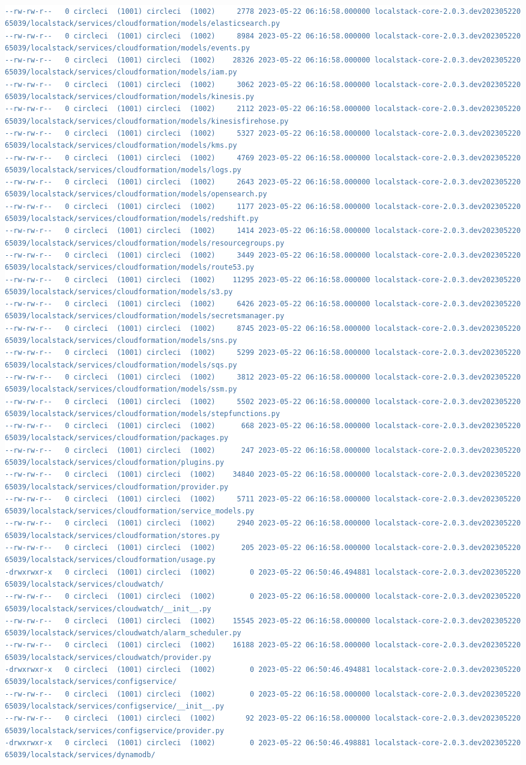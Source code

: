 ```diff
--rw-rw-r--   0 circleci  (1001) circleci  (1002)     2778 2023-05-22 06:16:58.000000 localstack-core-2.0.3.dev20230522065039/localstack/services/cloudformation/models/elasticsearch.py
--rw-rw-r--   0 circleci  (1001) circleci  (1002)     8984 2023-05-22 06:16:58.000000 localstack-core-2.0.3.dev20230522065039/localstack/services/cloudformation/models/events.py
--rw-rw-r--   0 circleci  (1001) circleci  (1002)    28326 2023-05-22 06:16:58.000000 localstack-core-2.0.3.dev20230522065039/localstack/services/cloudformation/models/iam.py
--rw-rw-r--   0 circleci  (1001) circleci  (1002)     3062 2023-05-22 06:16:58.000000 localstack-core-2.0.3.dev20230522065039/localstack/services/cloudformation/models/kinesis.py
--rw-rw-r--   0 circleci  (1001) circleci  (1002)     2112 2023-05-22 06:16:58.000000 localstack-core-2.0.3.dev20230522065039/localstack/services/cloudformation/models/kinesisfirehose.py
--rw-rw-r--   0 circleci  (1001) circleci  (1002)     5327 2023-05-22 06:16:58.000000 localstack-core-2.0.3.dev20230522065039/localstack/services/cloudformation/models/kms.py
--rw-rw-r--   0 circleci  (1001) circleci  (1002)     4769 2023-05-22 06:16:58.000000 localstack-core-2.0.3.dev20230522065039/localstack/services/cloudformation/models/logs.py
--rw-rw-r--   0 circleci  (1001) circleci  (1002)     2643 2023-05-22 06:16:58.000000 localstack-core-2.0.3.dev20230522065039/localstack/services/cloudformation/models/opensearch.py
--rw-rw-r--   0 circleci  (1001) circleci  (1002)     1177 2023-05-22 06:16:58.000000 localstack-core-2.0.3.dev20230522065039/localstack/services/cloudformation/models/redshift.py
--rw-rw-r--   0 circleci  (1001) circleci  (1002)     1414 2023-05-22 06:16:58.000000 localstack-core-2.0.3.dev20230522065039/localstack/services/cloudformation/models/resourcegroups.py
--rw-rw-r--   0 circleci  (1001) circleci  (1002)     3449 2023-05-22 06:16:58.000000 localstack-core-2.0.3.dev20230522065039/localstack/services/cloudformation/models/route53.py
--rw-rw-r--   0 circleci  (1001) circleci  (1002)    11295 2023-05-22 06:16:58.000000 localstack-core-2.0.3.dev20230522065039/localstack/services/cloudformation/models/s3.py
--rw-rw-r--   0 circleci  (1001) circleci  (1002)     6426 2023-05-22 06:16:58.000000 localstack-core-2.0.3.dev20230522065039/localstack/services/cloudformation/models/secretsmanager.py
--rw-rw-r--   0 circleci  (1001) circleci  (1002)     8745 2023-05-22 06:16:58.000000 localstack-core-2.0.3.dev20230522065039/localstack/services/cloudformation/models/sns.py
--rw-rw-r--   0 circleci  (1001) circleci  (1002)     5299 2023-05-22 06:16:58.000000 localstack-core-2.0.3.dev20230522065039/localstack/services/cloudformation/models/sqs.py
--rw-rw-r--   0 circleci  (1001) circleci  (1002)     3812 2023-05-22 06:16:58.000000 localstack-core-2.0.3.dev20230522065039/localstack/services/cloudformation/models/ssm.py
--rw-rw-r--   0 circleci  (1001) circleci  (1002)     5502 2023-05-22 06:16:58.000000 localstack-core-2.0.3.dev20230522065039/localstack/services/cloudformation/models/stepfunctions.py
--rw-rw-r--   0 circleci  (1001) circleci  (1002)      668 2023-05-22 06:16:58.000000 localstack-core-2.0.3.dev20230522065039/localstack/services/cloudformation/packages.py
--rw-rw-r--   0 circleci  (1001) circleci  (1002)      247 2023-05-22 06:16:58.000000 localstack-core-2.0.3.dev20230522065039/localstack/services/cloudformation/plugins.py
--rw-rw-r--   0 circleci  (1001) circleci  (1002)    34840 2023-05-22 06:16:58.000000 localstack-core-2.0.3.dev20230522065039/localstack/services/cloudformation/provider.py
--rw-rw-r--   0 circleci  (1001) circleci  (1002)     5711 2023-05-22 06:16:58.000000 localstack-core-2.0.3.dev20230522065039/localstack/services/cloudformation/service_models.py
--rw-rw-r--   0 circleci  (1001) circleci  (1002)     2940 2023-05-22 06:16:58.000000 localstack-core-2.0.3.dev20230522065039/localstack/services/cloudformation/stores.py
--rw-rw-r--   0 circleci  (1001) circleci  (1002)      205 2023-05-22 06:16:58.000000 localstack-core-2.0.3.dev20230522065039/localstack/services/cloudformation/usage.py
-drwxrwxr-x   0 circleci  (1001) circleci  (1002)        0 2023-05-22 06:50:46.494881 localstack-core-2.0.3.dev20230522065039/localstack/services/cloudwatch/
--rw-rw-r--   0 circleci  (1001) circleci  (1002)        0 2023-05-22 06:16:58.000000 localstack-core-2.0.3.dev20230522065039/localstack/services/cloudwatch/__init__.py
--rw-rw-r--   0 circleci  (1001) circleci  (1002)    15545 2023-05-22 06:16:58.000000 localstack-core-2.0.3.dev20230522065039/localstack/services/cloudwatch/alarm_scheduler.py
--rw-rw-r--   0 circleci  (1001) circleci  (1002)    16188 2023-05-22 06:16:58.000000 localstack-core-2.0.3.dev20230522065039/localstack/services/cloudwatch/provider.py
-drwxrwxr-x   0 circleci  (1001) circleci  (1002)        0 2023-05-22 06:50:46.494881 localstack-core-2.0.3.dev20230522065039/localstack/services/configservice/
--rw-rw-r--   0 circleci  (1001) circleci  (1002)        0 2023-05-22 06:16:58.000000 localstack-core-2.0.3.dev20230522065039/localstack/services/configservice/__init__.py
--rw-rw-r--   0 circleci  (1001) circleci  (1002)       92 2023-05-22 06:16:58.000000 localstack-core-2.0.3.dev20230522065039/localstack/services/configservice/provider.py
-drwxrwxr-x   0 circleci  (1001) circleci  (1002)        0 2023-05-22 06:50:46.498881 localstack-core-2.0.3.dev20230522065039/localstack/services/dynamodb/
```
